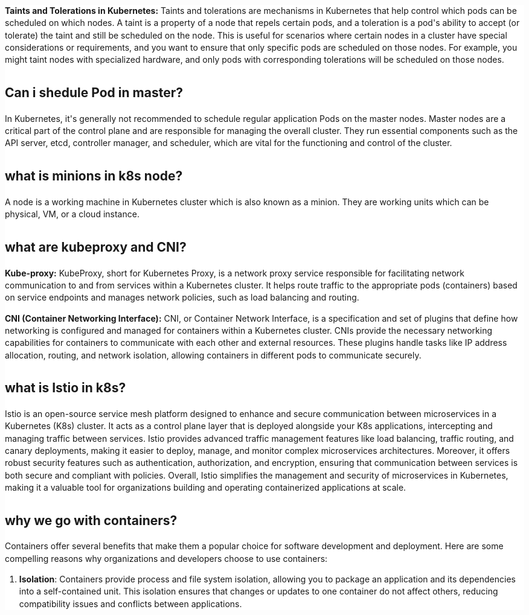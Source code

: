 **Taints and Tolerations in Kubernetes:**
Taints and tolerations are mechanisms in Kubernetes that help control which pods can be scheduled on which nodes. A taint is a property of a node that repels certain pods, and a toleration is a pod's ability to accept (or tolerate) the taint and still be scheduled on the node. This is useful for scenarios where certain nodes in a cluster have special considerations or requirements, and you want to ensure that only specific pods are scheduled on those nodes. For example, you might taint nodes with specialized hardware, and only pods with corresponding tolerations will be scheduled on those nodes.

## Can i shedule Pod in master?
In Kubernetes, it's generally not recommended to schedule regular application Pods on the master nodes. Master nodes are a critical part of the control plane and are responsible for managing the overall cluster. They run essential components such as the API server, etcd, controller manager, and scheduler, which are vital for the functioning and control of the cluster.

## what is minions in k8s node?
A node is a working machine in Kubernetes cluster which is also known as a minion. They are working units which can be physical, VM, or a cloud instance.

## what are kubeproxy and CNI?
**Kube-proxy:**
KubeProxy, short for Kubernetes Proxy, is a network proxy service responsible for facilitating network communication to and from services within a Kubernetes cluster. It helps route traffic to the appropriate pods (containers) based on service endpoints and manages network policies, such as load balancing and routing.

**CNI (Container Networking Interface):**
 CNI, or Container Network Interface, is a specification and set of plugins that define how networking is configured and managed for containers within a Kubernetes cluster. CNIs provide the necessary networking capabilities for containers to communicate with each other and external resources. These plugins handle tasks like IP address allocation, routing, and network isolation, allowing containers in different pods to communicate securely.

## what is Istio in k8s?
Istio is an open-source service mesh platform designed to enhance and secure communication between microservices in a Kubernetes (K8s) cluster. It acts as a control plane layer that is deployed alongside your K8s applications, intercepting and managing traffic between services. Istio provides advanced traffic management features like load balancing, traffic routing, and canary deployments, making it easier to deploy, manage, and monitor complex microservices architectures. Moreover, it offers robust security features such as authentication, authorization, and encryption, ensuring that communication between services is both secure and compliant with policies. Overall, Istio simplifies the management and security of microservices in Kubernetes, making it a valuable tool for organizations building and operating containerized applications at scale.

## why we go with containers?
Containers offer several benefits that make them a popular choice for software development and deployment. Here are some compelling reasons why organizations and developers choose to use containers:

1. **Isolation**: Containers provide process and file system isolation, allowing you to package an application and its dependencies into a self-contained unit. This isolation ensures that changes or updates to one container do not affect others, reducing compatibility issues and conflicts between applications.
